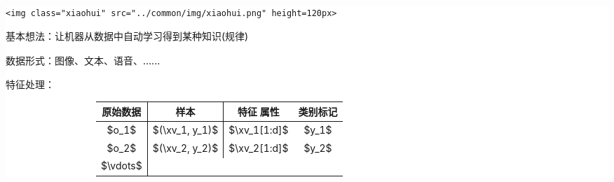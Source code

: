     <img class="xiaohui" src="../common/img/xiaohui.png" height=120px>
</div>

基本想法：让<span class="yellow">机器</span>从数据中自动<span class="yellow">学习</span>得到某种知识(规律)

数据形式：图像、文本、语音、......

特征处理：

<table style="width:70%;margin-left:15%">
    <thead>
        <tr>
            <th style="border-right: 1px solid;border-top: 1px solid;text-align:center">原始数据</th>
            <th style="border-top: 1px solid;border-right: 1px solid;text-align:center">样本</th>
            <th style="border-top: 1px solid;text-align:center">特征 属性</th>
            <th style="border-top: 1px solid;text-align:center">类别标记</th>
        </tr>
    </thead>
    <tbody>
        <tr>
            <td style="border-bottom:none;border-right: 1px solid;text-align:center">$o_1$</td>
            <td style="border-bottom:none;border-right: 1px solid;text-align:center">$(\xv_1, y_1)$</td>
            <td style="border-bottom:none;text-align:center">$\xv_1[1:d]$</td>
            <td style="border-bottom:none;text-align:center">$y_1$</td>
        </tr>
        <tr>
            <td style="border-bottom:none;border-right: 1px solid;text-align:center">$o_2$</td>
            <td style="border-bottom:none;border-right: 1px solid;text-align:center">$(\xv_2, y_2)$</td>
            <td style="border-bottom:none;text-align:center">$\xv_2[1:d]$</td>
            <td style="border-bottom:none;text-align:center">$y_2$</td>
        </tr>
        <tr>
            <td style="border-bottom:none;border-right: 1px solid;text-align:center">$\vdots$</td>